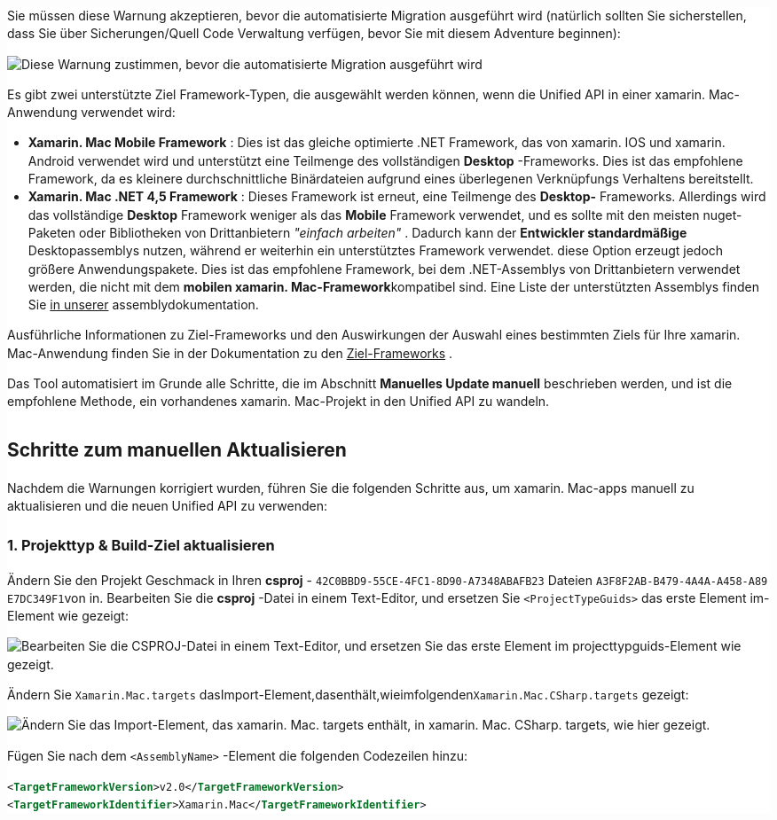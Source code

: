 Sie müssen diese Warnung akzeptieren, bevor die automatisierte Migration ausgeführt wird (natürlich sollten Sie sicherstellen, dass Sie über Sicherungen/Quell Code Verwaltung verfügen, bevor Sie mit diesem Adventure beginnen):

![](updating-mac-apps-images/migrate01.png "Diese Warnung zustimmen, bevor die automatisierte Migration ausgeführt wird")

Es gibt zwei unterstützte Ziel Framework-Typen, die ausgewählt werden können, wenn die Unified API in einer xamarin. Mac-Anwendung verwendet wird:

- **Xamarin. Mac Mobile Framework** : Dies ist das gleiche optimierte .NET Framework, das von xamarin. IOS und xamarin. Android verwendet wird und unterstützt eine Teilmenge des vollständigen **Desktop** -Frameworks. Dies ist das empfohlene Framework, da es kleinere durchschnittliche Binärdateien aufgrund eines überlegenen Verknüpfungs Verhaltens bereitstellt.
- **Xamarin. Mac .NET 4,5 Framework** : Dieses Framework ist erneut, eine Teilmenge des **Desktop-** Frameworks. Allerdings wird das vollständige **Desktop** Framework weniger als das **Mobile** Framework verwendet, und es sollte mit den meisten nuget-Paketen oder Bibliotheken von Drittanbietern _"einfach arbeiten"_ . Dadurch kann der **Entwickler standardmäßige** Desktopassemblys nutzen, während er weiterhin ein unterstütztes Framework verwendet. diese Option erzeugt jedoch größere Anwendungspakete. Dies ist das empfohlene Framework, bei dem .NET-Assemblys von Drittanbietern verwendet werden, die nicht mit dem **mobilen xamarin. Mac-Framework**kompatibel sind. Eine Liste der unterstützten Assemblys finden Sie [in unserer](~/cross-platform/internals/available-assemblies.md) assemblydokumentation.

Ausführliche Informationen zu Ziel-Frameworks und den Auswirkungen der Auswahl eines bestimmten Ziels für Ihre xamarin. Mac-Anwendung finden Sie in der Dokumentation zu den [Ziel-Frameworks](~/mac/platform/target-framework.md) . 

Das Tool automatisiert im Grunde alle Schritte, die im Abschnitt **Manuelles Update manuell** beschrieben werden, und ist die empfohlene Methode, ein vorhandenes xamarin. Mac-Projekt in den Unified API zu wandeln.

## <a name="steps-to-update-manually"></a>Schritte zum manuellen Aktualisieren

Nachdem die Warnungen korrigiert wurden, führen Sie die folgenden Schritte aus, um xamarin. Mac-apps manuell zu aktualisieren und die neuen Unified API zu verwenden:

### <a name="1-update-project-type--build-target"></a>1. Projekttyp & Build-Ziel aktualisieren

Ändern Sie den Projekt Geschmack in Ihren **csproj** - `42C0BBD9-55CE-4FC1-8D90-A7348ABAFB23` Dateien `A3F8F2AB-B479-4A4A-A458-A89E7DC349F1`von in. Bearbeiten Sie die **csproj** -Datei in einem Text-Editor, und ersetzen Sie `<ProjectTypeGuids>` das erste Element im-Element wie gezeigt:

![](updating-mac-apps-images/csproj.png "Bearbeiten Sie die CSPROJ-Datei in einem Text-Editor, und ersetzen Sie das erste Element im projecttypguids-Element wie gezeigt.")

Ändern Sie `Xamarin.Mac.targets` dasImport-Element,dasenthält,wieimfolgenden`Xamarin.Mac.CSharp.targets` gezeigt:

![](updating-mac-apps-images/csproj2.png "Ändern Sie das Import-Element, das xamarin. Mac. targets enthält, in xamarin. Mac. CSharp. targets, wie hier gezeigt.")

Fügen Sie nach dem `<AssemblyName>` -Element die folgenden Codezeilen hinzu:

```xml
<TargetFrameworkVersion>v2.0</TargetFrameworkVersion>
<TargetFrameworkIdentifier>Xamarin.Mac</TargetFrameworkIdentifier>

```
